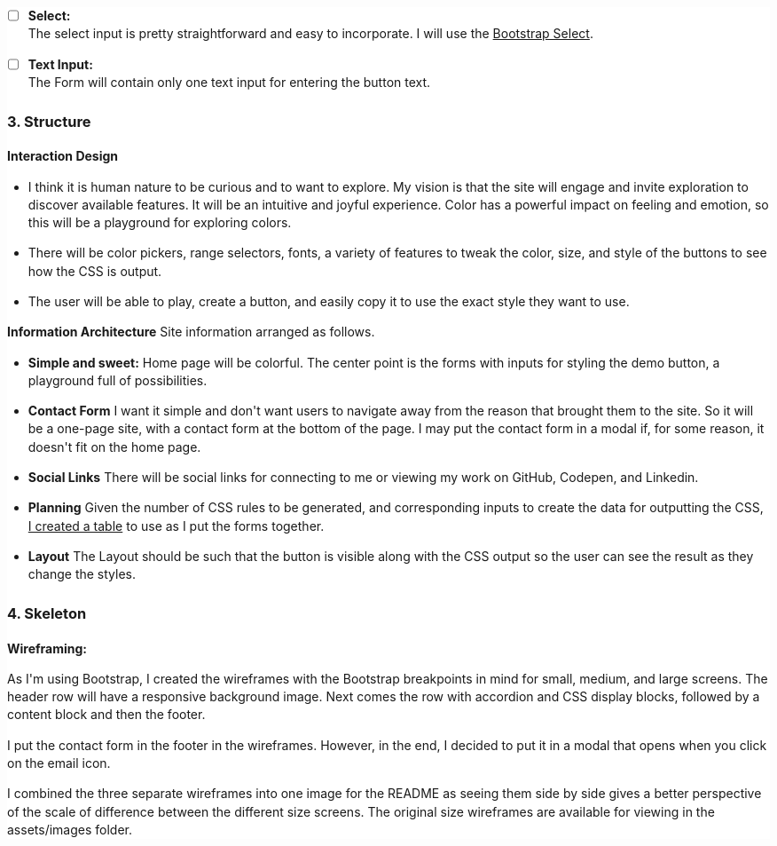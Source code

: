 - [ ] **Select:**  
	The select input is pretty straightforward and easy to incorporate. I will use the [Bootstrap Select](https://getbootstrap.com/docs/5.0/forms/select/).

- [ ] **Text Input:**  
	The Form will contain only one text input for entering the button text.

  
### 3\. Structure


**Interaction Design**

- I think it is human nature to be curious and to want to explore. My vision is that the site will engage and invite exploration to discover available features. It will be an intuitive and joyful experience. Color has a powerful impact on feeling and emotion, so this will be a playground for exploring colors.

- There will be color pickers, range selectors, fonts, a variety of features to tweak the color, size, and style of the buttons to see how the CSS is output.

- The user will be able to play, create a button, and easily copy it to use the exact style they want to use.

**Information Architecture** Site information arranged as follows.

- **Simple and sweet:** Home page will be colorful. The center point is the forms with inputs for styling the demo button, a playground full of possibilities.

- **Contact Form** I want it simple and don't want users to navigate away from the reason that brought them to the site. So it will be a one-page site, with a contact form at the bottom of the page. I may put the contact form in a modal if, for some reason, it doesn't fit on the home page.

- **Social Links** There will be social links for connecting to me or viewing my work on GitHub, Codepen, and Linkedin.

- **Planning** Given the number of CSS rules to be generated, and corresponding inputs to create the data for outputting the CSS, [I created a table](/documentation/testing.md/#form-outline) to use as I put the forms together.

- **Layout** The Layout should be such that the button is visible along with the CSS output so the user can see the result as they change the styles.

### 4\. Skeleton
 
**Wireframing:** 

As I'm using Bootstrap, I created the wireframes with the Bootstrap breakpoints in mind for small, medium, and large screens. The header row will have a responsive background image. Next comes the row with accordion and CSS display blocks, followed by a content block and then the footer.

I put the contact form in the footer in the wireframes. However, in the end, I decided to put it in a modal that opens when you click on the email icon.

I combined the three separate wireframes into one image for the README as seeing them side by side gives a better perspective of the scale of difference between the different size screens. The original size wireframes are available for viewing in the assets/images folder.  
